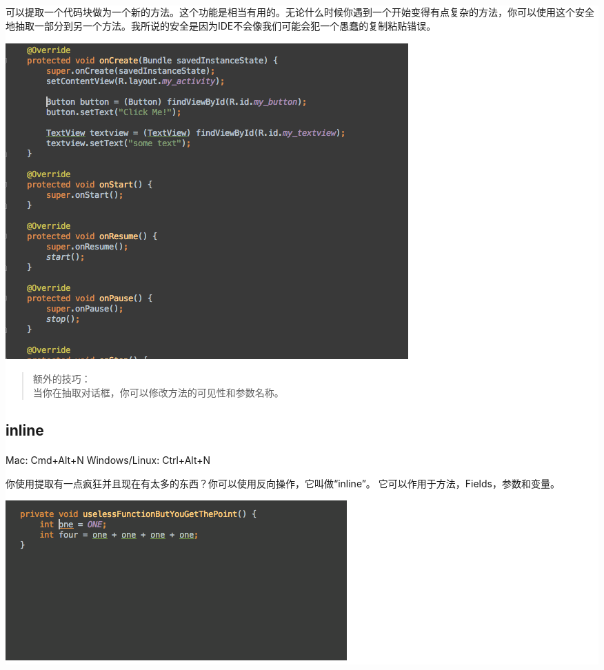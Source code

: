 可以提取一个代码块做为一个新的方法。这个功能是相当有用的。无论什么时候你遇到一个开始变得有点复杂的方法，你可以使用这个安全地抽取一部分到另一个方法。我所说的安全是因为IDE不会像我们可能会犯一个愚蠢的复制粘贴错误。

![53-extractmethod](/img/in-post/AndroidStudio_shortcut_key/53-extractmethod.gif)

> 额外的技巧：  
当你在抽取对话框，你可以修改方法的可见性和参数名称。

## inline
Mac: Cmd+Alt+N
Windows/Linux: Ctrl+Alt+N

你使用提取有一点疯狂并且现在有太多的东西？你可以使用反向操作，它叫做“inline”。
它可以作用于方法，Fields，参数和变量。

![54-inline](/img/in-post/AndroidStudio_shortcut_key/54-inline.gif)
